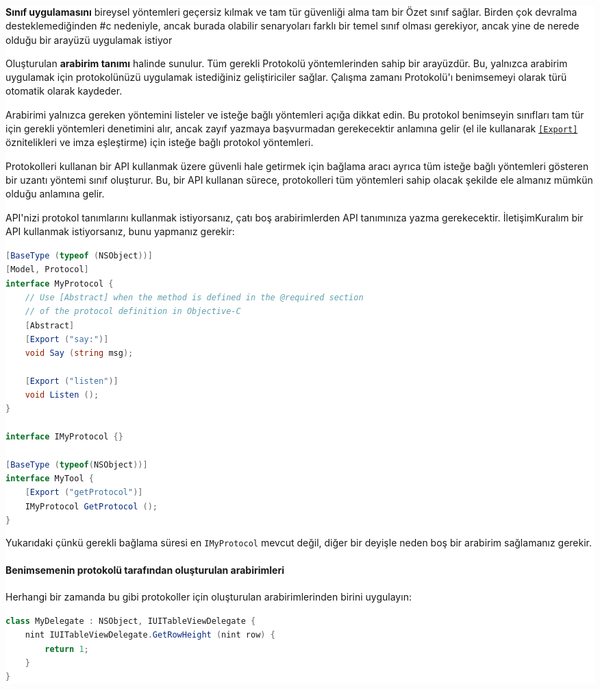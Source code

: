 **Sınıf uygulamasını** bireysel yöntemleri geçersiz kılmak ve tam tür güvenliği alma tam bir Özet sınıf sağlar.  Birden çok devralma desteklemediğinden #c nedeniyle, ancak burada olabilir senaryoları farklı bir temel sınıf olması gerekiyor, ancak yine de nerede olduğu bir arayüzü uygulamak istiyor

Oluşturulan **arabirim tanımı** halinde sunulur.  Tüm gerekli Protokolü yöntemlerinden sahip bir arayüzdür.  Bu, yalnızca arabirim uygulamak için protokolünüzü uygulamak istediğiniz geliştiriciler sağlar.  Çalışma zamanı Protokolü'ı benimsemeyi olarak türü otomatik olarak kaydeder.

Arabirimi yalnızca gereken yöntemini listeler ve isteğe bağlı yöntemleri açığa dikkat edin.  Bu protokol benimseyin sınıfları tam tür için gerekli yöntemleri denetimini alır, ancak zayıf yazmaya başvurmadan gerekecektir anlamına gelir (el ile kullanarak [ `[Export]` ](~/cross-platform/macios/binding/binding-types-reference.md#ExportAttribute) öznitelikleri ve imza eşleştirme) için isteğe bağlı protokol yöntemleri.

Protokolleri kullanan bir API kullanmak üzere güvenli hale getirmek için bağlama aracı ayrıca tüm isteğe bağlı yöntemleri gösteren bir uzantı yöntemi sınıf oluşturur.  Bu, bir API kullanan sürece, protokolleri tüm yöntemleri sahip olacak şekilde ele almanız mümkün olduğu anlamına gelir.

API'nizi protokol tanımlarını kullanmak istiyorsanız, çatı boş arabirimlerden API tanımınıza yazma gerekecektir.  İletişimKuralım bir API kullanmak istiyorsanız, bunu yapmanız gerekir:

```csharp
[BaseType (typeof (NSObject))]
[Model, Protocol]
interface MyProtocol {
    // Use [Abstract] when the method is defined in the @required section
    // of the protocol definition in Objective-C
    [Abstract]
    [Export ("say:")]
    void Say (string msg);

    [Export ("listen")]
    void Listen ();
}

interface IMyProtocol {}

[BaseType (typeof(NSObject))]
interface MyTool {
    [Export ("getProtocol")]
    IMyProtocol GetProtocol ();
}
```

Yukarıdaki çünkü gerekli bağlama süresi en `IMyProtocol` mevcut değil, diğer bir deyişle neden boş bir arabirim sağlamanız gerekir.

#### <a name="adopting-protocol-generated-interfaces"></a>Benimsemenin protokolü tarafından oluşturulan arabirimleri

Herhangi bir zamanda bu gibi protokoller için oluşturulan arabirimlerinden birini uygulayın:

```csharp
class MyDelegate : NSObject, IUITableViewDelegate {
    nint IUITableViewDelegate.GetRowHeight (nint row) {
        return 1;
    }
}
```
